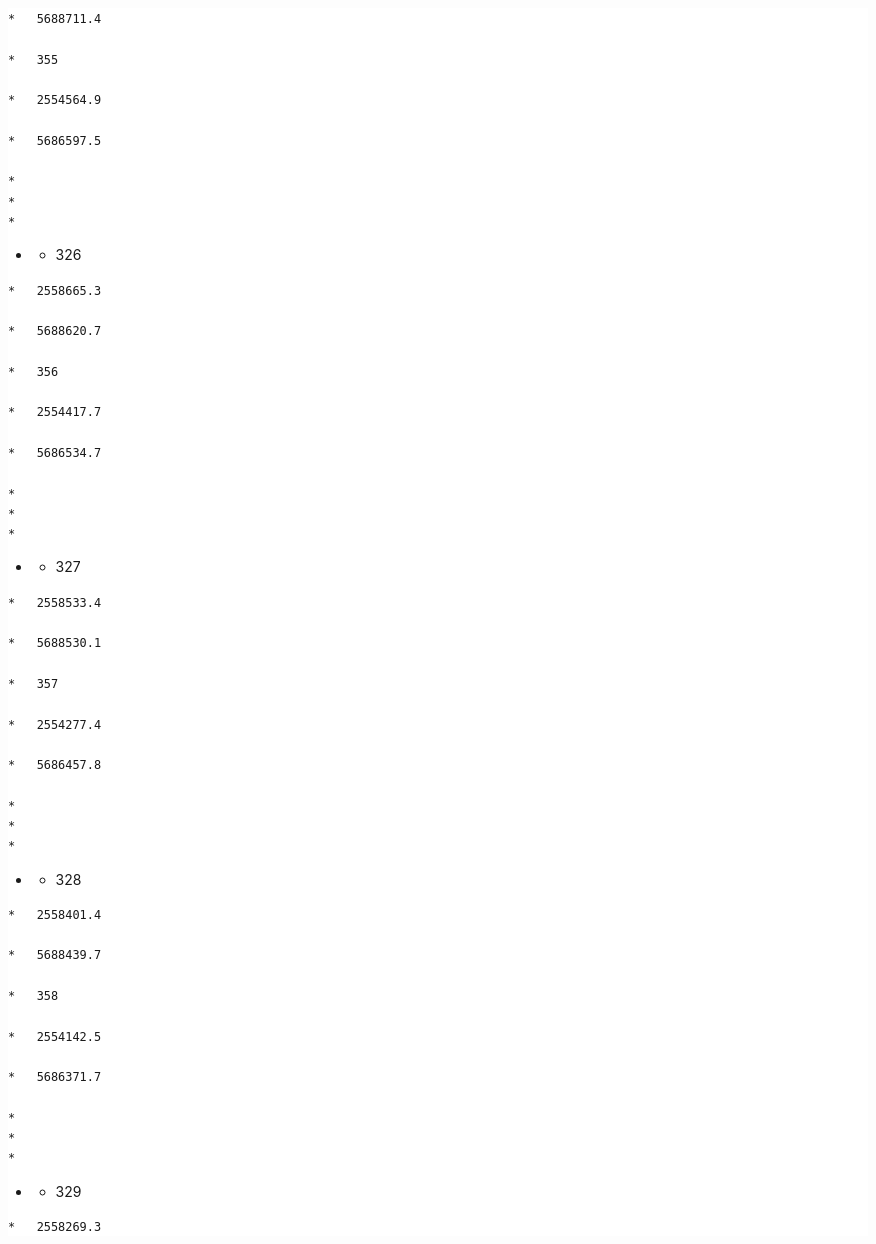     *   5688711.4

    *   355

    *   2554564.9

    *   5686597.5

    *
    *
    *

*    *   326

    *   2558665.3

    *   5688620.7

    *   356

    *   2554417.7

    *   5686534.7

    *
    *
    *

*    *   327

    *   2558533.4

    *   5688530.1

    *   357

    *   2554277.4

    *   5686457.8

    *
    *
    *

*    *   328

    *   2558401.4

    *   5688439.7

    *   358

    *   2554142.5

    *   5686371.7

    *
    *
    *

*    *   329

    *   2558269.3
